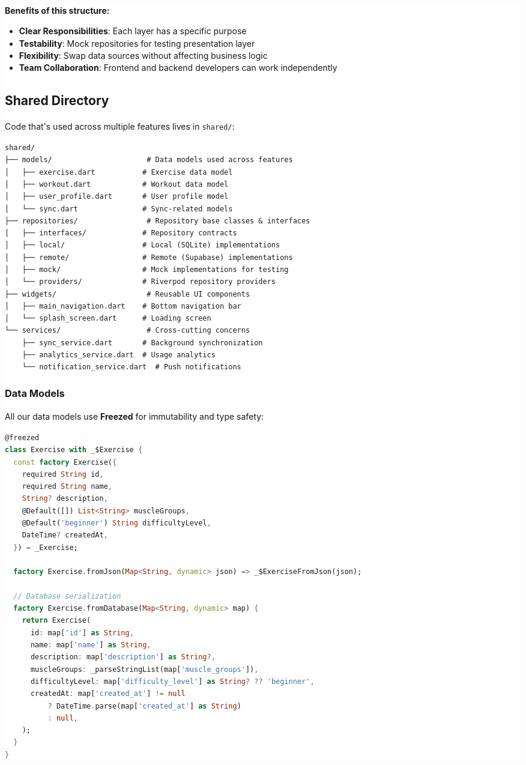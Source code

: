 **Benefits of this structure:**
- **Clear Responsibilities**: Each layer has a specific purpose
- **Testability**: Mock repositories for testing presentation layer
- **Flexibility**: Swap data sources without affecting business logic
- **Team Collaboration**: Frontend and backend developers can work independently

## Shared Directory

Code that's used across multiple features lives in `shared/`:

```
shared/
├── models/                      # Data models used across features
│   ├── exercise.dart           # Exercise data model
│   ├── workout.dart            # Workout data model
│   ├── user_profile.dart       # User profile model
│   └── sync.dart               # Sync-related models
├── repositories/                # Repository base classes & interfaces
│   ├── interfaces/             # Repository contracts
│   ├── local/                  # Local (SQLite) implementations
│   ├── remote/                 # Remote (Supabase) implementations
│   ├── mock/                   # Mock implementations for testing
│   └── providers/              # Riverpod repository providers
├── widgets/                     # Reusable UI components
│   ├── main_navigation.dart    # Bottom navigation bar
│   └── splash_screen.dart      # Loading screen
└── services/                    # Cross-cutting concerns
    ├── sync_service.dart       # Background synchronization
    ├── analytics_service.dart  # Usage analytics
    └── notification_service.dart  # Push notifications
```

### Data Models

All our data models use **Freezed** for immutability and type safety:

```dart
@freezed
class Exercise with _$Exercise {
  const factory Exercise({
    required String id,
    required String name,
    String? description,
    @Default([]) List<String> muscleGroups,
    @Default('beginner') String difficultyLevel,
    DateTime? createdAt,
  }) = _Exercise;

  factory Exercise.fromJson(Map<String, dynamic> json) => _$ExerciseFromJson(json);
  
  // Database serialization
  factory Exercise.fromDatabase(Map<String, dynamic> map) {
    return Exercise(
      id: map['id'] as String,
      name: map['name'] as String,
      description: map['description'] as String?,
      muscleGroups: _parseStringList(map['muscle_groups']),
      difficultyLevel: map['difficulty_level'] as String? ?? 'beginner',
      createdAt: map['created_at'] != null 
          ? DateTime.parse(map['created_at'] as String) 
          : null,
    );
  }
}

```
